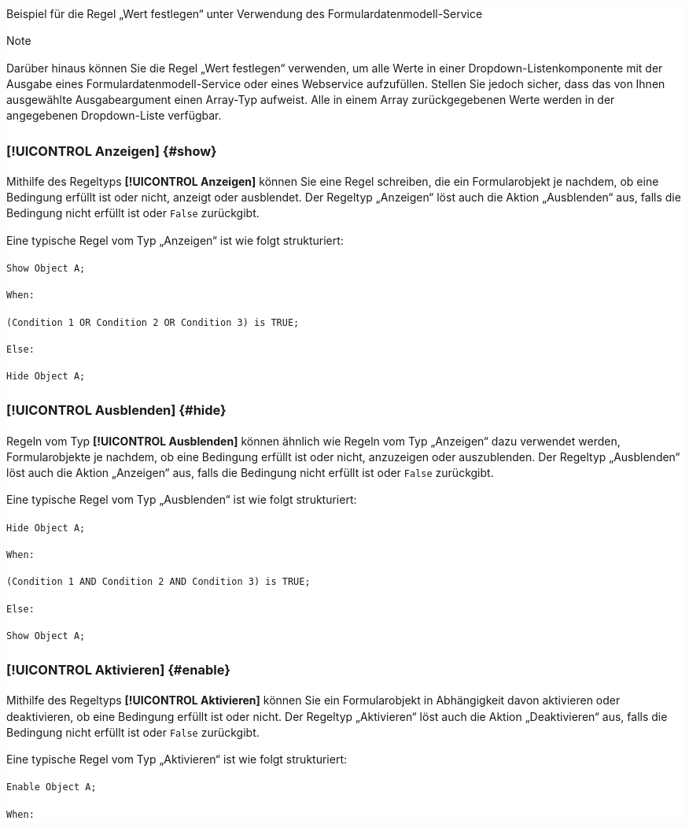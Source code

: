 Beispiel für die Regel „Wert festlegen“ unter Verwendung des Formulardatenmodell-Service

>[!NOTE]
>
>Darüber hinaus können Sie die Regel „Wert festlegen“ verwenden, um alle Werte in einer Dropdown-Listenkomponente mit der Ausgabe eines Formulardatenmodell-Service oder eines Webservice aufzufüllen. Stellen Sie jedoch sicher, dass das von Ihnen ausgewählte Ausgabeargument einen Array-Typ aufweist. Alle in einem Array zurückgegebenen Werte werden in der angegebenen Dropdown-Liste verfügbar.

### [!UICONTROL Anzeigen] {#show}

Mithilfe des Regeltyps **[!UICONTROL Anzeigen]** können Sie eine Regel schreiben, die ein Formularobjekt je nachdem, ob eine Bedingung erfüllt ist oder nicht, anzeigt oder ausblendet. Der Regeltyp „Anzeigen“ löst auch die Aktion „Ausblenden“ aus, falls die Bedingung nicht erfüllt ist oder `False` zurückgibt.

Eine typische Regel vom Typ „Anzeigen“ ist wie folgt strukturiert:

`Show Object A;`

`When:`

`(Condition 1 OR Condition 2 OR Condition 3) is TRUE;`

`Else:`

`Hide Object A;`

### [!UICONTROL Ausblenden] {#hide}

Regeln vom Typ **[!UICONTROL Ausblenden]** können ähnlich wie Regeln vom Typ „Anzeigen“ dazu verwendet werden, Formularobjekte je nachdem, ob eine Bedingung erfüllt ist oder nicht, anzuzeigen oder auszublenden. Der Regeltyp „Ausblenden“ löst auch die Aktion „Anzeigen“ aus, falls die Bedingung nicht erfüllt ist oder `False` zurückgibt.

Eine typische Regel vom Typ „Ausblenden“ ist wie folgt strukturiert:

`Hide Object A;`

`When:`

`(Condition 1 AND Condition 2 AND Condition 3) is TRUE;`

`Else:`

`Show Object A;`

### [!UICONTROL Aktivieren] {#enable}

Mithilfe des Regeltyps **[!UICONTROL Aktivieren]** können Sie ein Formularobjekt in Abhängigkeit davon aktivieren oder deaktivieren, ob eine Bedingung erfüllt ist oder nicht. Der Regeltyp „Aktivieren“ löst auch die Aktion „Deaktivieren“ aus, falls die Bedingung nicht erfüllt ist oder `False` zurückgibt.

Eine typische Regel vom Typ „Aktivieren“ ist wie folgt strukturiert:

`Enable Object A;`

`When:`
